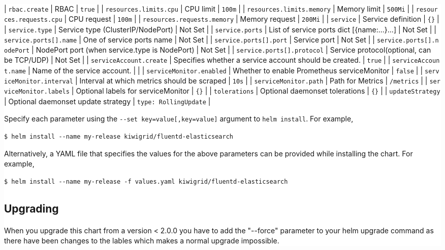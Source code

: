 | `rbac.create`                        | RBAC                                                                                         | `true`                                           |
| `resources.limits.cpu`               | CPU limit                                                                                    | `100m`                                           |
| `resources.limits.memory`            | Memory limit                                                                                 | `500Mi`                                          |
| `resources.requests.cpu`             | CPU request                                                                                  | `100m`                                           |
| `resources.requests.memory`          | Memory request                                                                               | `200Mi`                                          |
| `service`                            | Service definition                                                                           | `{}`                                             |
| `service.type`                       | Service type (ClusterIP/NodePort)                                                            | Not Set                                          |
| `service.ports`                      | List of service ports dict [{name:...}...]                                                   | Not Set                                          |
| `service.ports[].name`               | One of service ports name                                                                    | Not Set                                          |
| `service.ports[].port`               | Service port                                                                                 | Not Set                                          |
| `service.ports[].nodePort`           | NodePort port (when service.type is NodePort)                                                | Not Set                                          |
| `service.ports[].protocol`           | Service protocol(optional, can be TCP/UDP)                                                   | Not Set                                          |
| `serviceAccount.create`              | Specifies whether a service account should be created.                                       | `true`                                           |
| `serviceAccount.name`                | Name of the service account.                                                                 |                                                  |
| `serviceMonitor.enabled`             | Whether to enable Prometheus serviceMonitor                                                  | `false`                                          |
| `serviceMonitor.interval`            | Interval at which metrics should be scraped                                                  | `10s`                                            |
| `serviceMonitor.path`                | Path for Metrics                                                                             | `/metrics`                                       |
| `serviceMonitor.labels`              | Optional labels for serviceMonitor                                                           | `{}`                                             |
| `tolerations`                        | Optional daemonset tolerations                                                               | `{}`                                             |
| `updateStrategy`                     | Optional daemonset update strategy                                                           | `type: RollingUpdate`                            |

Specify each parameter using the `--set key=value[,key=value]` argument to `helm install`. For example,

```console
$ helm install --name my-release kiwigrid/fluentd-elasticsearch
```

Alternatively, a YAML file that specifies the values for the above parameters can be provided while installing the chart. For example,

```console
$ helm install --name my-release -f values.yaml kiwigrid/fluentd-elasticsearch
```

## Upgrading

When you upgrade this chart from a version < 2.0.0 you have to add the "--force" parameter to your helm upgrade command as there have been changes to the lables which makes a normal upgrade impossible.
